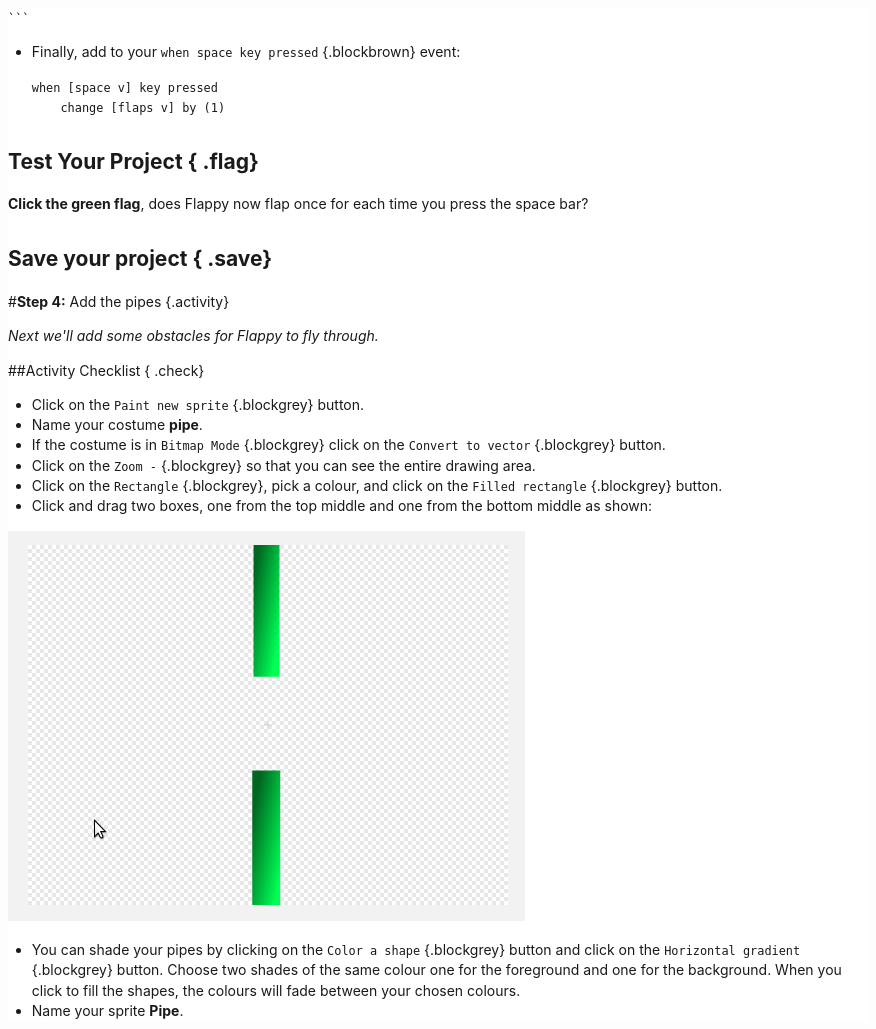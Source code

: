     ```

+ Finally, add to your `when space key pressed` {.blockbrown} event:

    ```blocks
    when [space v] key pressed
        change [flaps v] by (1)
    ```

## Test Your Project { .flag}

__Click the green flag__, does Flappy now flap once for each time you press the space bar?

## Save your project { .save}

#**Step 4:** Add the pipes {.activity}

*Next we'll add some obstacles for Flappy to fly through.*

##Activity Checklist { .check}

+ Click on the `Paint new sprite` {.blockgrey} button.
+ Name your costume **pipe**.
+ If the costume is in `Bitmap Mode` {.blockgrey} click on the `Convert to vector` {.blockgrey} button.
+ Click on the `Zoom -` {.blockgrey} so that you can see the entire drawing area.
+ Click on the `Rectangle` {.blockgrey}, pick a colour, and click on the `Filled rectangle` {.blockgrey} button.
+ Click and drag two boxes, one from the top middle and one from the bottom middle as shown:

![screenshot](pipe_design.png)
 
+ You can shade your pipes by clicking on the `Color a shape` {.blockgrey} button and click on the `Horizontal gradient` {.blockgrey} button. Choose two shades of the same colour one for the foreground and one for the background. When you click to fill the shapes, the colours will fade between your chosen colours.
+ Name your sprite **Pipe**.
